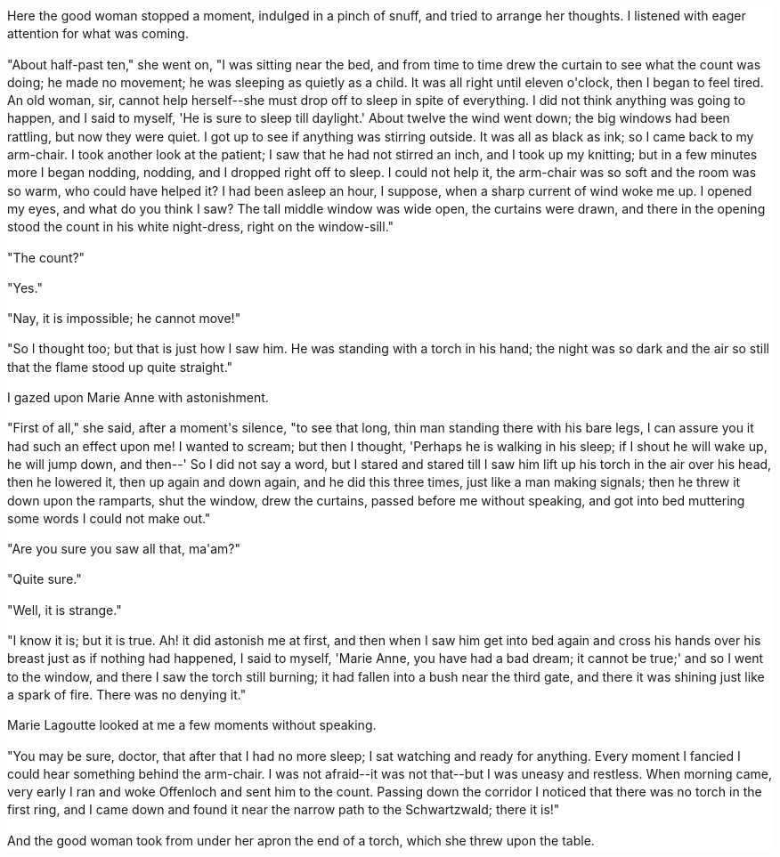 Here the good woman stopped a moment, indulged in a pinch of snuff, and tried to arrange her thoughts. I listened with eager attention for what was coming.

"About half-past ten," she went on, "I was sitting near the bed, and from time to time drew the curtain to see what the count was doing; he made no movement; he was sleeping as quietly as a child. It was all right until eleven o'clock, then I began to feel tired. An old woman, sir, cannot help herself--she must drop off to sleep in spite of everything. I did not think anything was going to happen, and I said to myself, 'He is sure to sleep till daylight.' About twelve the wind went down; the big windows had been rattling, but now they were quiet. I got up to see if anything was stirring outside. It was all as black as ink; so I came back to my arm-chair. I took another look at the patient; I saw that he had not stirred an inch, and I took up my knitting; but in a few minutes more I began nodding, nodding, and I dropped right off to sleep. I could not help it, the arm-chair was so soft and the room was so warm, who could have helped it? I had been asleep an hour, I suppose, when a sharp current of wind woke me up. I opened my eyes, and what do you think I saw? The tall middle window was wide open, the curtains were drawn, and there in the opening stood the count in his white night-dress, right on the window-sill."

"The count?"

"Yes."

"Nay, it is impossible; he cannot move!"

"So I thought too; but that is just how I saw him. He was standing with a torch in his hand; the night was so dark and the air so still that the flame stood up quite straight."

I gazed upon Marie Anne with astonishment.

"First of all," she said, after a moment's silence, "to see that long, thin man standing there with his bare legs, I can assure you it had such an effect upon me! I wanted to scream; but then I thought, 'Perhaps he is walking in his sleep; if I shout he will wake up, he will jump down, and then--' So I did not say a word, but I stared and stared till I saw him lift up his torch in the air over his head, then he lowered it, then up again and down again, and he did this three times, just like a man making signals; then he threw it down upon the ramparts, shut the window, drew the curtains, passed before me without speaking, and got into bed muttering some words I could not make out."

"Are you sure you saw all that, ma'am?"

"Quite sure."

"Well, it is strange."

"I know it is; but it is true. Ah! it did astonish me at first, and then when I saw him get into bed again and cross his hands over his breast just as if nothing had happened, I said to myself, 'Marie Anne, you have had a bad dream; it cannot be true;' and so I went to the window, and there I saw the torch still burning; it had fallen into a bush near the third gate, and there it was shining just like a spark of fire. There was no denying it."

Marie Lagoutte looked at me a few moments without speaking.

"You may be sure, doctor, that after that I had no more sleep; I sat watching and ready for anything. Every moment I fancied I could hear something behind the arm-chair. I was not afraid--it was not that--but I was uneasy and restless. When morning came, very early I ran and woke Offenloch and sent him to the count. Passing down the corridor I noticed that there was no torch in the first ring, and I came down and found it near the narrow path to the Schwartzwald; there it is!"

And the good woman took from under her apron the end of a torch, which she threw upon the table.
